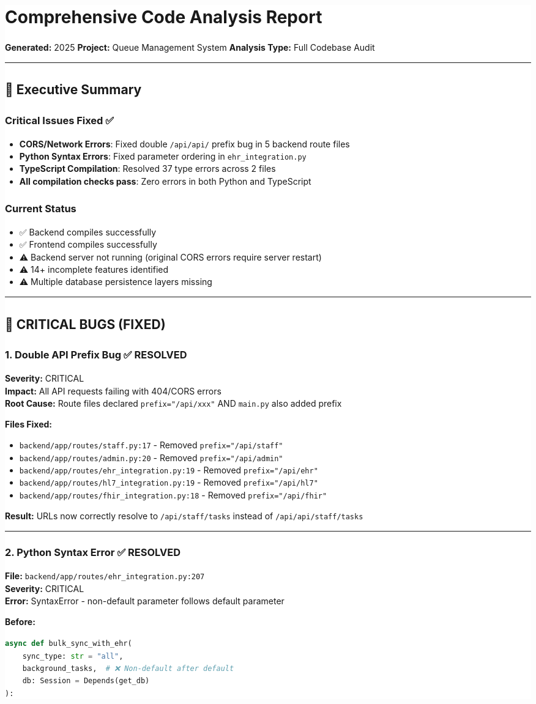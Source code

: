 # Comprehensive Code Analysis Report
**Generated:** 2025
**Project:** Queue Management System
**Analysis Type:** Full Codebase Audit

---

## 🎯 Executive Summary

### Critical Issues Fixed ✅
- **CORS/Network Errors**: Fixed double `/api/api/` prefix bug in 5 backend route files
- **Python Syntax Errors**: Fixed parameter ordering in `ehr_integration.py`
- **TypeScript Compilation**: Resolved 37 type errors across 2 files
- **All compilation checks pass**: Zero errors in both Python and TypeScript

### Current Status
- ✅ Backend compiles successfully
- ✅ Frontend compiles successfully  
- ⚠️ Backend server not running (original CORS errors require server restart)
- ⚠️ 14+ incomplete features identified
- ⚠️ Multiple database persistence layers missing

---

## 🔴 CRITICAL BUGS (FIXED)

### 1. Double API Prefix Bug ✅ RESOLVED
**Severity:** CRITICAL  
**Impact:** All API requests failing with 404/CORS errors  
**Root Cause:** Route files declared `prefix="/api/xxx"` AND `main.py` also added prefix

**Files Fixed:**
- `backend/app/routes/staff.py:17` - Removed `prefix="/api/staff"`
- `backend/app/routes/admin.py:20` - Removed `prefix="/api/admin"`
- `backend/app/routes/ehr_integration.py:19` - Removed `prefix="/api/ehr"`
- `backend/app/routes/hl7_integration.py:19` - Removed `prefix="/api/hl7"`
- `backend/app/routes/fhir_integration.py:18` - Removed `prefix="/api/fhir"`

**Result:** URLs now correctly resolve to `/api/staff/tasks` instead of `/api/api/staff/tasks`

---

### 2. Python Syntax Error ✅ RESOLVED
**File:** `backend/app/routes/ehr_integration.py:207`  
**Severity:** CRITICAL  
**Error:** SyntaxError - non-default parameter follows default parameter

**Before:**
```python
async def bulk_sync_with_ehr(
    sync_type: str = "all",
    background_tasks,  # ❌ Non-default after default
    db: Session = Depends(get_db)
):
```
